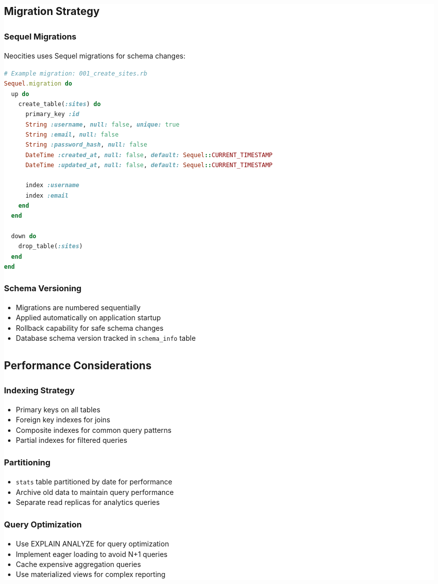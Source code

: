 ## Migration Strategy

### Sequel Migrations
Neocities uses Sequel migrations for schema changes:

```ruby
# Example migration: 001_create_sites.rb
Sequel.migration do
  up do
    create_table(:sites) do
      primary_key :id
      String :username, null: false, unique: true
      String :email, null: false
      String :password_hash, null: false
      DateTime :created_at, null: false, default: Sequel::CURRENT_TIMESTAMP
      DateTime :updated_at, null: false, default: Sequel::CURRENT_TIMESTAMP
      
      index :username
      index :email
    end
  end
  
  down do
    drop_table(:sites)
  end
end
```

### Schema Versioning
- Migrations are numbered sequentially
- Applied automatically on application startup
- Rollback capability for safe schema changes
- Database schema version tracked in `schema_info` table

## Performance Considerations

### Indexing Strategy
- Primary keys on all tables
- Foreign key indexes for joins
- Composite indexes for common query patterns
- Partial indexes for filtered queries

### Partitioning
- `stats` table partitioned by date for performance
- Archive old data to maintain query performance
- Separate read replicas for analytics queries

### Query Optimization
- Use EXPLAIN ANALYZE for query optimization
- Implement eager loading to avoid N+1 queries
- Cache expensive aggregation queries
- Use materialized views for complex reporting
